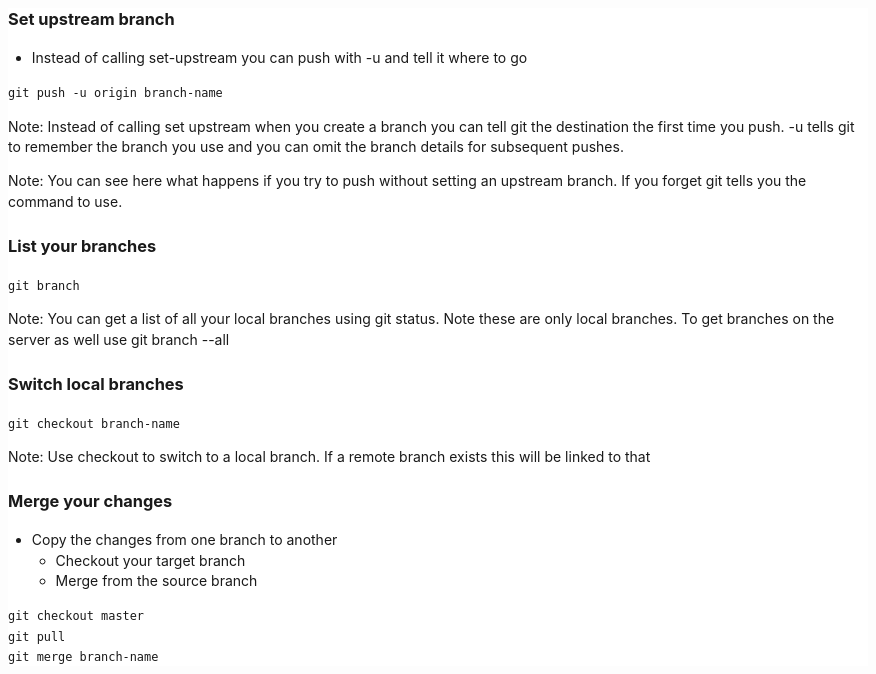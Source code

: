 
<video>
	<source data-src="videos/git-add-branch.webm" type="video/webm" />
</video>



### Set upstream branch
* Instead of calling set-upstream you can push with -u and tell it where to go
```
git push -u origin branch-name
```

Note:
Instead of calling set upstream when you create a branch you can tell git the destination the first time you push. -u tells git to remember the branch you use and you can omit the branch details for subsequent pushes.



<video>
	<source data-src="videos/git-branch-firstpush.webm" type="video/webm" />
</video>

Note:
You can see here what happens if you try to push without setting an upstream branch. If you forget git tells you the command to use.



### List your branches
```
git branch
```

Note:
You can get a list of all your local branches using git status. Note these are only local branches. To get branches on the server as well use git branch --all



### Switch local branches
```
git checkout branch-name
```

Note:
Use checkout to switch to a local branch. If a remote branch exists this will be linked to that



<video>
	<source data-src="videos/git-switching-branches.webm" type="video/webm" />
</video>



### Merge your changes
* Copy the changes from one branch to another
	* Checkout your target branch
	* Merge from the source branch
```
git checkout master
git pull
git merge branch-name
```
